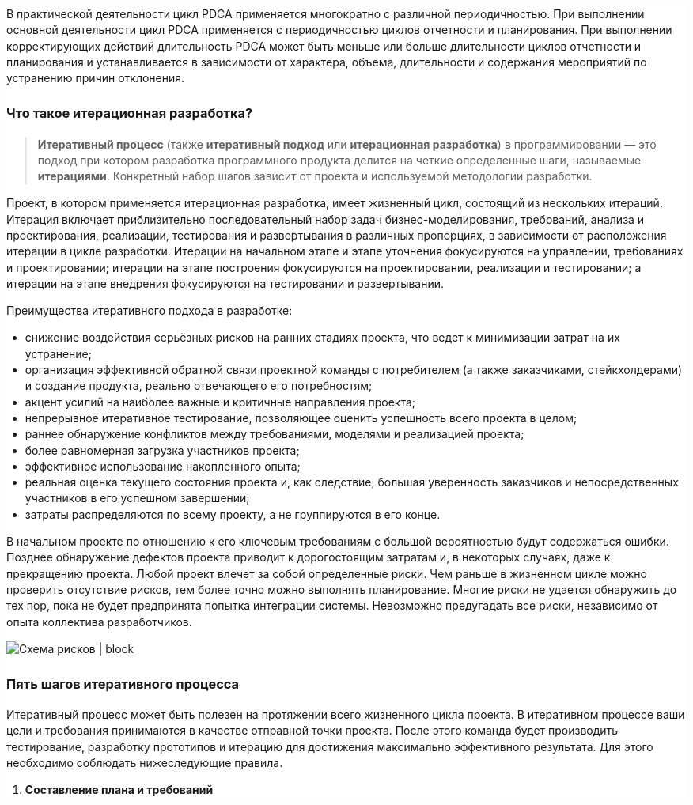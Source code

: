В практической деятельности цикл PDCA применяется многократно с различной периодичностью. При выполнении основной деятельности цикл PDCA применяется с периодичностью циклов отчетности и планирования. При выполнении корректирующих действий длительность PDCA может быть меньше или больше длительности циклов отчетности и планирования и устанавливается в зависимости от характера, объема, длительности и содержания мероприятий по устранению причин отклонения.

### Что такое итерационная разработка?

> __Итеративный процесс__ (также __итеративный подход__ или __итерационная разработка__) в программировании — это подход при котором разработка программного продукта делится на четкие определенные шаги, называемые __итерациями__. Конкретный набор шагов зависит от проекта и используемой методологии разработки.

Проект, в котором применяется итерационная разработка, имеет жизненный цикл, состоящий из нескольких итераций. Итерация включает приблизительно последовательный набор задач бизнес-моделирования, требований, анализа и проектирования, реализации, тестирования и развертывания в различных пропорциях, в зависимости от расположения итерации в цикле разработки. Итерации на начальном этапе и этапе уточнения фокусируются на управлении, требованиях и проектировании; итерации на этапе построения фокусируются на проектировании, реализации и тестировании; а итерации на этапе внедрения фокусируются на тестировании и развертывании.

Преимущества итеративного подхода в разработке:

- снижение воздействия серьёзных рисков на ранних стадиях проекта, что ведет к минимизации затрат на их устранение;
- организация эффективной обратной связи проектной команды с потребителем (а также заказчиками, стейкхолдерами) и создание продукта, реально отвечающего его потребностям;
- акцент усилий на наиболее важные и критичные направления проекта;
- непрерывное итеративное тестирование, позволяющее оценить успешность всего проекта в целом;
- раннее обнаружение конфликтов между требованиями, моделями и реализацией проекта;
- более равномерная загрузка участников проекта;
- эффективное использование накопленного опыта;
- реальная оценка текущего состояния проекта и, как следствие, большая уверенность заказчиков и непосредственных участников в его успешном завершении;
- затраты распределяются по всему проекту, а не группируются в его конце.

В начальном проекте по отношению к его ключевым требованиям с большой вероятностью будут содержаться ошибки. Позднее обнаружение дефектов проекта приводит к дорогостоящим затратам и, в некоторых случаях, даже к прекращению проекта. Любой проект влечет за собой определенные риски. Чем раньше в жизненном цикле можно проверить отсутствие рисков, тем более точно можно выполнять планирование. Многие риски не удается обнаружить до тех пор, пока не будет предпринята попытка интеграции системы. Невозможно предугадать все риски, независимо от опыта коллектива разработчиков.

![Схема рисков | block](http://dit.isuct.ru/Publish_RUP/core.base_rup/guidances/supportingmaterials/resources/risk_wf.gif)

### Пять шагов итеративного процесса

Итеративный процесс может быть полезен на протяжении всего жизненного цикла проекта. В итеративном процессе ваши цели и требования принимаются в качестве отправной точки проекта. После этого команда будет производить тестирование, разработку прототипов и итерацию для достижения максимально эффективного результата. Для этого необходимо соблюдать нижеследующие правила.

1. __Составление плана и требований__

